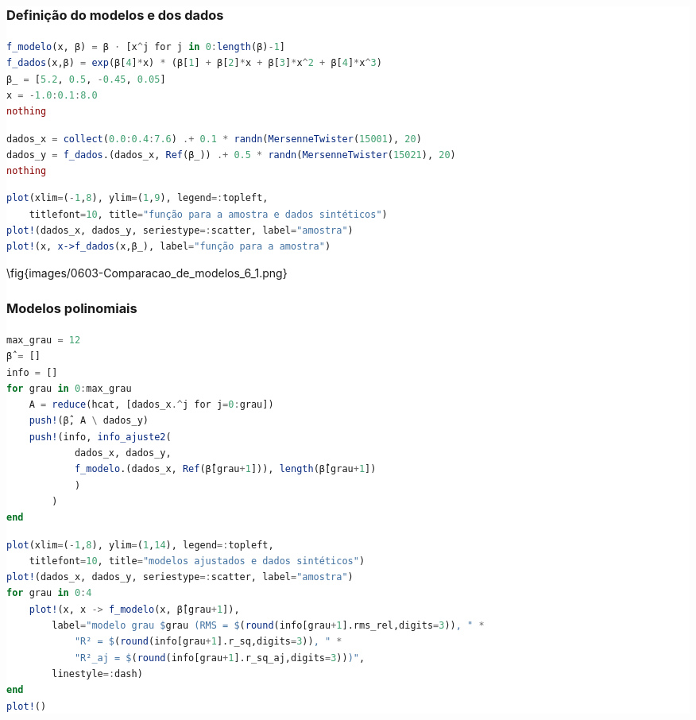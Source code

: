


### Definição do modelos e dos dados

```julia
f_modelo(x, β) = β ⋅ [x^j for j in 0:length(β)-1]
f_dados(x,β) = exp(β[4]*x) * (β[1] + β[2]*x + β[3]*x^2 + β[4]*x^3)
β̲ = [5.2, 0.5, -0.45, 0.05]
x = -1.0:0.1:8.0
nothing
```


```julia
dados_x = collect(0.0:0.4:7.6) .+ 0.1 * randn(MersenneTwister(15001), 20)
dados_y = f_dados.(dados_x, Ref(β̲)) .+ 0.5 * randn(MersenneTwister(15021), 20)
nothing
```


```julia
plot(xlim=(-1,8), ylim=(1,9), legend=:topleft,
    titlefont=10, title="função para a amostra e dados sintéticos")
plot!(dados_x, dados_y, seriestype=:scatter, label="amostra")
plot!(x, x->f_dados(x,β̲), label="função para a amostra")
```

\fig{images/0603-Comparacao_de_modelos_6_1.png}


### Modelos polinomiais

```julia
max_grau = 12
β̂ = []
info = []
for grau in 0:max_grau
    A = reduce(hcat, [dados_x.^j for j=0:grau])
    push!(β̂, A \ dados_y)
    push!(info, info_ajuste2(
            dados_x, dados_y, 
            f_modelo.(dados_x, Ref(β̂[grau+1])), length(β̂[grau+1])
            )
        )
end
```


```julia
plot(xlim=(-1,8), ylim=(1,14), legend=:topleft,
    titlefont=10, title="modelos ajustados e dados sintéticos")
plot!(dados_x, dados_y, seriestype=:scatter, label="amostra")
for grau in 0:4
    plot!(x, x -> f_modelo(x, β̂[grau+1]),
        label="modelo grau $grau (RMS = $(round(info[grau+1].rms_rel,digits=3)), " *
            "R² = $(round(info[grau+1].r_sq,digits=3)), " *
            "R²_aj = $(round(info[grau+1].r_sq_aj,digits=3)))",
        linestyle=:dash)
end
plot!()
```
